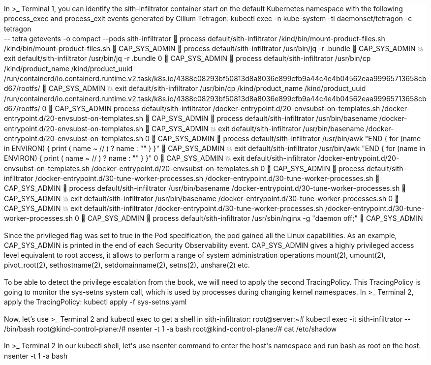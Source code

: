 In >_ Terminal 1, you can identify the sith-infiltrator container start on the default Kubernetes namespace with the following process_exec and process_exit events generated by Cilium Tetragon:
 kubectl exec -n kube-system -ti daemonset/tetragon -c tetragon \
  -- tetra getevents -o compact --pods sith-infiltrator
🚀 process default/sith-infiltrator /kind/bin/mount-product-files.sh /kind/bin/mount-product-files.sh 🛑 CAP_SYS_ADMIN
🚀 process default/sith-infiltrator /usr/bin/jq -r .bundle 🛑 CAP_SYS_ADMIN
💥 exit    default/sith-infiltrator /usr/bin/jq -r .bundle 0 🛑 CAP_SYS_ADMIN
🚀 process default/sith-infiltrator /usr/bin/cp /kind/product_name /kind/product_uuid /run/containerd/io.containerd.runtime.v2.task/k8s.io/4388c08293bf50813d8a8036e899cfb9a44c4e4b04562eaa99965713658cbd67/rootfs/ 🛑 CAP_SYS_ADMIN
💥 exit    default/sith-infiltrator /usr/bin/cp /kind/product_name /kind/product_uuid /run/containerd/io.containerd.runtime.v2.task/k8s.io/4388c08293bf50813d8a8036e899cfb9a44c4e4b04562eaa99965713658cbd67/rootfs/ 0 🛑 CAP_SYS_ADMIN
process default/sith-infiltrator /docker-entrypoint.d/20-envsubst-on-templates.sh /docker-entrypoint.d/20-envsubst-on-templates.sh 🛑 CAP_SYS_ADMIN
🚀 process default/sith-infiltrator /usr/bin/basename /docker-entrypoint.d/20-envsubst-on-templates.sh 🛑 CAP_SYS_ADMIN
💥 exit    default/sith-infiltrator /usr/bin/basename /docker-entrypoint.d/20-envsubst-on-templates.sh 0 🛑 CAP_SYS_ADMIN
🚀 process default/sith-infiltrator /usr/bin/awk  "END { for (name in ENVIRON) { print ( name ~ // ) ? name : "" } }" 🛑 CAP_SYS_ADMIN
💥 exit    default/sith-infiltrator /usr/bin/awk  "END { for (name in ENVIRON) { print ( name ~ // ) ? name : "" } }" 0 🛑 CAP_SYS_ADMIN
💥 exit    default/sith-infiltrator /docker-entrypoint.d/20-envsubst-on-templates.sh /docker-entrypoint.d/20-envsubst-on-templates.sh 0 🛑 CAP_SYS_ADMIN
🚀 process default/sith-infiltrator /docker-entrypoint.d/30-tune-worker-processes.sh /docker-entrypoint.d/30-tune-worker-processes.sh 🛑 CAP_SYS_ADMIN
🚀 process default/sith-infiltrator /usr/bin/basename /docker-entrypoint.d/30-tune-worker-processes.sh 🛑 CAP_SYS_ADMIN
💥 exit    default/sith-infiltrator /usr/bin/basename /docker-entrypoint.d/30-tune-worker-processes.sh 0 🛑 CAP_SYS_ADMIN
💥 exit    default/sith-infiltrator /docker-entrypoint.d/30-tune-worker-processes.sh /docker-entrypoint.d/30-tune-worker-processes.sh 0 🛑 CAP_SYS_ADMIN
🚀 process default/sith-infiltrator /usr/sbin/nginx -g "daemon off;" 🛑 CAP_SYS_ADMIN

Since the privileged flag was set to true in the Pod specification, the pod gained all the Linux capabilities. As an example, CAP_SYS_ADMIN is printed in the end of each Security Observability event. CAP_SYS_ADMIN gives a highly privileged access level equivalent to root access, it allows to perform a range of system administration operations mount(2), umount(2), pivot_root(2), sethostname(2), setdomainname(2), setns(2), unshare(2) etc.

To be able to detect the privilege escalation from the book, we will need to apply the second TracingPolicy. This TracingPolicy is going to monitor the sys-setns system call, which is used by processes during changing kernel namespaces. In >_ Terminal 2, apply the TracingPolicy:
kubectl apply -f sys-setns.yaml

Now, let’s use >_ Terminal 2 and kubectl exec to get a shell in sith-infiltrator:
root@server:~# kubectl exec -it sith-infiltrator -- /bin/bash
root@kind-control-plane:/# nsenter -t 1 -a bash
root@kind-control-plane:/# cat /etc/shadow

In >_ Terminal 2 in our kubectl shell, let's use nsenter command to enter the host's namespace and run bash as root on the host:
nsenter -t 1 -a bash
